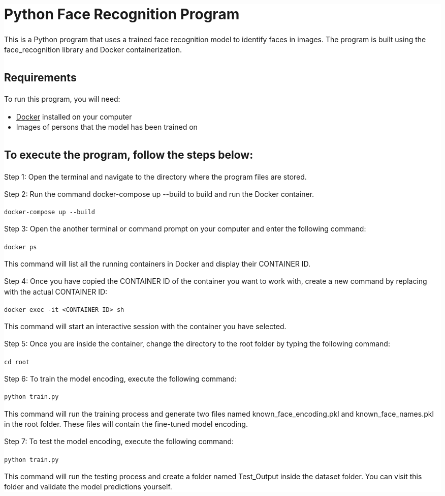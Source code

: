 # Python Face Recognition Program
This is a Python program that uses a trained face recognition model to identify faces in images. The program is built using the face_recognition library and Docker containerization.

## Requirements
To run this program, you will need:

- [Docker](https://www.docker.com/) installed on your computer
- Images of persons that the model has been trained on

## To execute the program, follow the steps below:

Step 1: Open the terminal and navigate to the directory where the program files are stored.

Step 2: Run the command docker-compose up --build to build and run the Docker container.
```
docker-compose up --build
```

Step 3: Open the another terminal or command prompt on your computer and enter the following command:

```
docker ps
```

This command will list all the running containers in Docker and display their CONTAINER ID.

Step 4: Once you have copied the CONTAINER ID of the container you want to work with, create a new command by replacing <CONTAINER ID> with the actual CONTAINER ID:

```
docker exec -it <CONTAINER ID> sh
```

This command will start an interactive session with the container you have selected.

Step 5: Once you are inside the container, change the directory to the root folder by typing the following command:

```
cd root
```

Step 6: To train the model encoding, execute the following command:
```
python train.py
```
This command will run the training process and generate two files named known_face_encoding.pkl and known_face_names.pkl in the root folder. These files will contain the fine-tuned model encoding.

Step 7:  To test the model encoding, execute the following command:
```
python train.py
```
This command will run the testing process and create a folder named Test_Output inside the dataset folder. You can visit this folder and validate the model predictions yourself.
